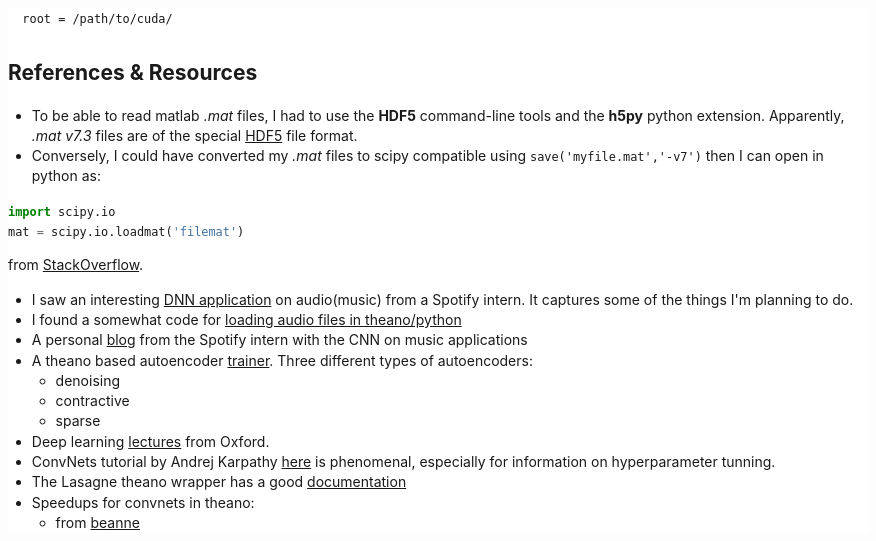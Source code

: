 ```bash
  root = /path/to/cuda/
```


## References & Resources
- To be able to read matlab *.mat* files, I had to use the **HDF5** command-line tools and the **h5py** python extension. Apparently, *.mat v7.3* files are of the special [HDF5](http://docs.h5py.org/en/latest/build.html) file format.
- Conversely, I could have converted my *.mat* files to scipy compatible using `save('myfile.mat','-v7')` then I can open in python as: 
```python
import scipy.io
mat = scipy.io.loadmat('filemat')
```
from [StackOverflow](http://stackoverflow.com/questions/874461/read-mat-files-in-python). 
- I saw an interesting [DNN application](http://benanne.github.io/2014/08/05/spotify-cnns.html) on audio(music) from a Spotify intern. It captures some of the things I'm planning to do.
- I found a somewhat code for [loading audio files in theano/python](http://deeplearning.net/software/pylearn/api/pylearn.io.audio-pysrc.html)
- A personal [blog](http://benanne.github.io/research/) from the Spotify intern with the CNN on music applications
- A theano based autoencoder [trainer](https://github.com/caglar/autoencoders). Three different types of autoencoders:
	+ denoising
	+ contractive
	+ sparse 
- Deep learning [lectures](https://www.cs.ox.ac.uk/people/nando.defreitas/machinelearning/) from Oxford. 	
- ConvNets tutorial by Andrej Karpathy [here](http://cs231n.github.io/) is phenomenal, especially for information on hyperparameter tunning.
- The Lasagne theano wrapper has a good [documentation](http://lasagne.readthedocs.org/en/latest/)
- Speedups for convnets in theano:
	- from [beanne](http://benanne.github.io/2014/04/03/faster-convolutions-in-theano.html)
